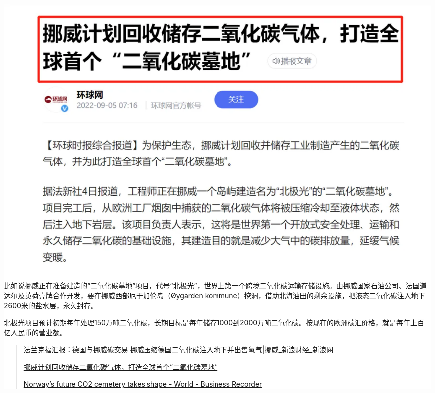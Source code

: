 ![](/images/btnews/btnews/0501_0600/0573/fb313b45-ed84-43ab-9acf-03f42f44c1ca.webp)

比如说挪威正在准备建造的“二氧化碳墓地”项目，代号“北极光”，世界上第一个跨境二氧化碳运输存储设施。由挪威国家石油公司、法国道达尔及英荷壳牌合作开发，要在挪威西部厄于加伦岛（Øygarden kommune）挖洞，借助北海油田的剩余设施，把液态二氧化碳注入地下2600米的盐水层，永久封存。

北极光项目预计初期每年处理150万吨二氧化碳，长期目标是每年储存1000到2000万吨二氧化碳。按现在的欧洲碳汇价格，就是每年上百亿人民币的营业额。

> [法兰克福汇报：德国与挪威碳交易 挪威压缩德国二氧化碳注入地下并出售氢气|挪威_新浪财经_新浪网](https://finance.sina.com.cn/jjxw/2023-01-06/doc-imxzfynf5646394.shtml)
> 
> [挪威计划回收储存二氧化碳气体，打造全球首个“二氧化碳墓地”](https://baijiahao.baidu.com/s?id=1743083077452934004)
> 
> [Norway’s future CO2 cemetery takes shape - World - Business Recorder](https://www.brecorder.com/news/40195585/norways-future-co2-cemetery-takes-shape)



